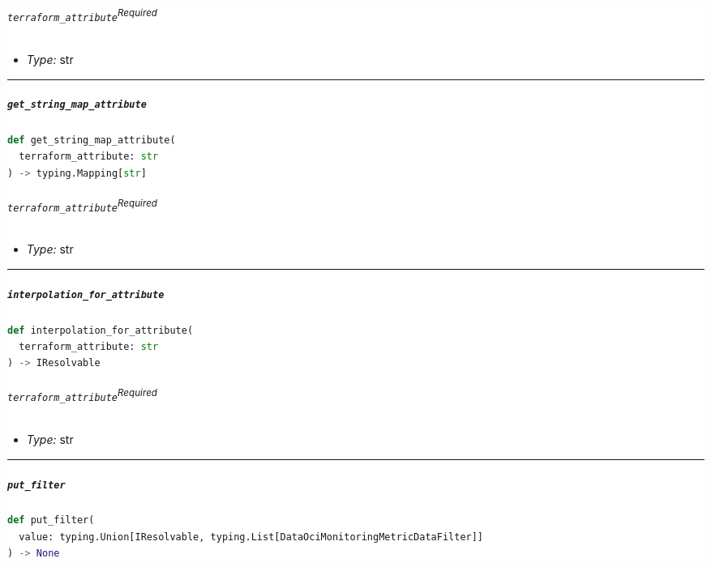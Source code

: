 ###### `terraform_attribute`<sup>Required</sup> <a name="terraform_attribute" id="rhizo-co-terraform-provider-oci.dataOciMonitoringMetricData.DataOciMonitoringMetricData.getStringAttribute.parameter.terraformAttribute"></a>

- *Type:* str

---

##### `get_string_map_attribute` <a name="get_string_map_attribute" id="rhizo-co-terraform-provider-oci.dataOciMonitoringMetricData.DataOciMonitoringMetricData.getStringMapAttribute"></a>

```python
def get_string_map_attribute(
  terraform_attribute: str
) -> typing.Mapping[str]
```

###### `terraform_attribute`<sup>Required</sup> <a name="terraform_attribute" id="rhizo-co-terraform-provider-oci.dataOciMonitoringMetricData.DataOciMonitoringMetricData.getStringMapAttribute.parameter.terraformAttribute"></a>

- *Type:* str

---

##### `interpolation_for_attribute` <a name="interpolation_for_attribute" id="rhizo-co-terraform-provider-oci.dataOciMonitoringMetricData.DataOciMonitoringMetricData.interpolationForAttribute"></a>

```python
def interpolation_for_attribute(
  terraform_attribute: str
) -> IResolvable
```

###### `terraform_attribute`<sup>Required</sup> <a name="terraform_attribute" id="rhizo-co-terraform-provider-oci.dataOciMonitoringMetricData.DataOciMonitoringMetricData.interpolationForAttribute.parameter.terraformAttribute"></a>

- *Type:* str

---

##### `put_filter` <a name="put_filter" id="rhizo-co-terraform-provider-oci.dataOciMonitoringMetricData.DataOciMonitoringMetricData.putFilter"></a>

```python
def put_filter(
  value: typing.Union[IResolvable, typing.List[DataOciMonitoringMetricDataFilter]]
) -> None
```
